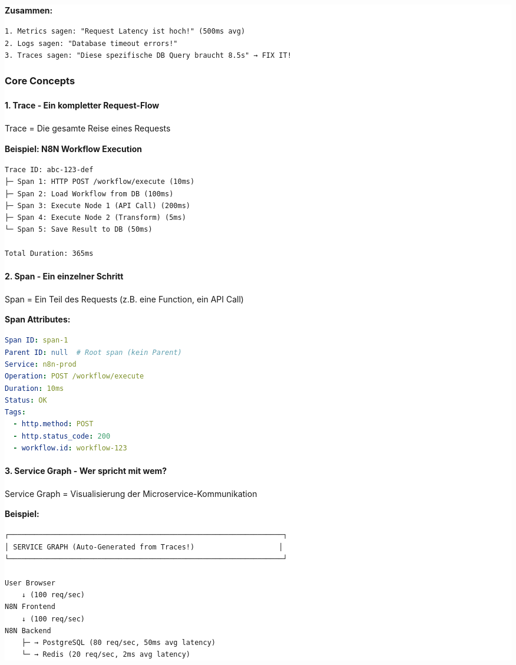 **Zusammen:**
```
1. Metrics sagen: "Request Latency ist hoch!" (500ms avg)
2. Logs sagen: "Database timeout errors!"
3. Traces sagen: "Diese spezifische DB Query braucht 8.5s" → FIX IT!
```

### Core Concepts

#### 1. **Trace** - Ein kompletter Request-Flow

Trace = Die gesamte Reise eines Requests

**Beispiel: N8N Workflow Execution**
```
Trace ID: abc-123-def
├─ Span 1: HTTP POST /workflow/execute (10ms)
├─ Span 2: Load Workflow from DB (100ms)
├─ Span 3: Execute Node 1 (API Call) (200ms)
├─ Span 4: Execute Node 2 (Transform) (5ms)
└─ Span 5: Save Result to DB (50ms)

Total Duration: 365ms
```

#### 2. **Span** - Ein einzelner Schritt

Span = Ein Teil des Requests (z.B. eine Function, ein API Call)

**Span Attributes:**
```yaml
Span ID: span-1
Parent ID: null  # Root span (kein Parent)
Service: n8n-prod
Operation: POST /workflow/execute
Duration: 10ms
Status: OK
Tags:
  - http.method: POST
  - http.status_code: 200
  - workflow.id: workflow-123
```

#### 3. **Service Graph** - Wer spricht mit wem?

Service Graph = Visualisierung der Microservice-Kommunikation

**Beispiel:**
```
┌─────────────────────────────────────────────────────────────────┐
│ SERVICE GRAPH (Auto-Generated from Traces!)                    │
└─────────────────────────────────────────────────────────────────┘

User Browser
    ↓ (100 req/sec)
N8N Frontend
    ↓ (100 req/sec)
N8N Backend
    ├─ → PostgreSQL (80 req/sec, 50ms avg latency)
    └─ → Redis (20 req/sec, 2ms avg latency)
```

